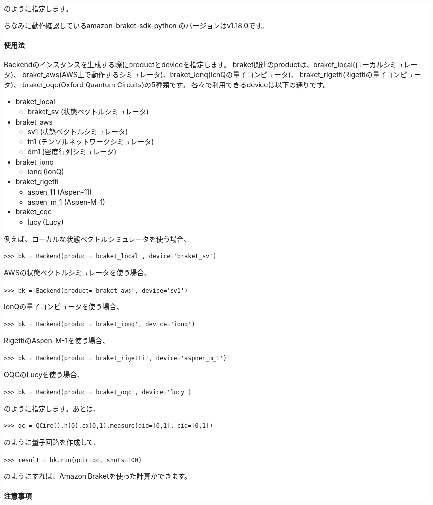 のように指定します。

ちなみに動作確認している[amazon-braket-sdk-python](https://github.com/aws/amazon-braket-sdk-python)
のバージョンはv1.18.0です。


#### 使用法

Backendのインスタンスを生成する際にproductとdeviceを指定します。
braket関連のproductは、braket_local(ローカルシミュレータ)、
braket_aws(AWS上で動作するシミュレータ)、braket_ionq(IonQの量子コンピュータ)、
braket_rigetti(Rigettiの量子コンピュータ)、
braket_oqc(Oxford Quantum Circuits)の5種類です。
各々で利用できるdeviceは以下の通りです。

- braket_local
    - braket_sv (状態ベクトルシミュレータ)
- braket_aws
    - sv1 (状態ベクトルシミュレータ)
    - tn1 (テンソルネットワークシミュレータ)
    - dm1 (密度行列シミュレータ)
- braket_ionq
    - ionq (IonQ)
- braket_rigetti
    - aspen_11 (Aspen-11)
    - aspen_m_1 (Aspen-M-1)
- braket_oqc
    - lucy (Lucy)

例えば、ローカルな状態ベクトルシミュレータを使う場合、

    >>> bk = Backend(product='braket_local', device='braket_sv')

AWSの状態ベクトルシミュレータを使う場合、

    >>> bk = Backend(product='braket_aws', device='sv1')

IonQの量子コンピュータを使う場合、

    >>> bk = Backend(product='braket_ionq', device='ionq')

RigettiのAspen-M-1を使う場合、

    >>> bk = Backend(product='braket_rigetti', device='aspnen_m_1')

OQCのLucyを使う場合、

    >>> bk = Backend(product='braket_oqc', device='lucy')

のように指定します。あとは、

    >>> qc = QCirc().h(0).cx(0,1).measure(qid=[0,1], cid=[0,1])

のように量子回路を作成して、

    >>> result = bk.run(qcic=qc, shots=100)

のようにすれば、Amazon Braketを使った計算ができます。

#### 注意事項
